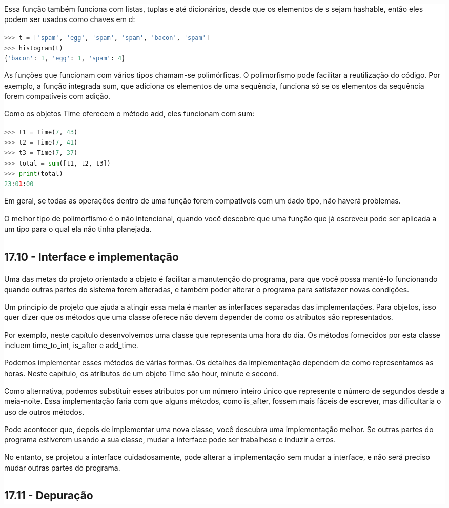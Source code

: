 Essa função também funciona com listas, tuplas e até dicionários, desde que os elementos de s sejam hashable, então eles podem ser usados como chaves em d:

```python
>>> t = ['spam', 'egg', 'spam', 'spam', 'bacon', 'spam']
>>> histogram(t)
{'bacon': 1, 'egg': 1, 'spam': 4}
```
As funções que funcionam com vários tipos chamam-se polimórficas. O polimorfismo pode facilitar a reutilização do código. Por exemplo, a função integrada sum, que adiciona os elementos de uma sequência, funciona só se os elementos da sequência forem compatíveis com adição.

Como os objetos Time oferecem o método add, eles funcionam com sum:

```python
>>> t1 = Time(7, 43)
>>> t2 = Time(7, 41)
>>> t3 = Time(7, 37)
>>> total = sum([t1, t2, t3])
>>> print(total)
23:01:00
```

Em geral, se todas as operações dentro de uma função forem compatíveis com um dado tipo, não haverá problemas.

O melhor tipo de polimorfismo é o não intencional, quando você descobre que uma função que já escreveu pode ser aplicada a um tipo para o qual ela não tinha planejada.

## 17.10 - Interface e implementação

Uma das metas do projeto orientado a objeto é facilitar a manutenção do programa, para que você possa mantê-lo funcionando quando outras partes do sistema forem alteradas, e também poder alterar o programa para satisfazer novas condições.

Um princípio de projeto que ajuda a atingir essa meta é manter as interfaces separadas das implementações. Para objetos, isso quer dizer que os métodos que uma classe oferece não devem depender de como os atributos são representados.

Por exemplo, neste capítulo desenvolvemos uma classe que representa uma hora do dia. Os métodos fornecidos por esta classe incluem time\_to\_int, is\_after e add\_time.

Podemos implementar esses métodos de várias formas. Os detalhes da implementação dependem de como representamos as horas. Neste capítulo, os atributos de um objeto Time são hour, minute e second.

Como alternativa, podemos substituir esses atributos por um número inteiro único que represente o número de segundos desde a meia-noite. Essa implementação faria com que alguns métodos, como is\_after, fossem mais fáceis de escrever, mas dificultaria o uso de outros métodos.

Pode acontecer que, depois de implementar uma nova classe, você descubra uma implementação melhor. Se outras partes do programa estiverem usando a sua classe, mudar a interface pode ser trabalhoso e induzir a erros.

No entanto, se projetou a interface cuidadosamente, pode alterar a implementação sem mudar a interface, e não será preciso mudar outras partes do programa.

## 17.11 - Depuração
